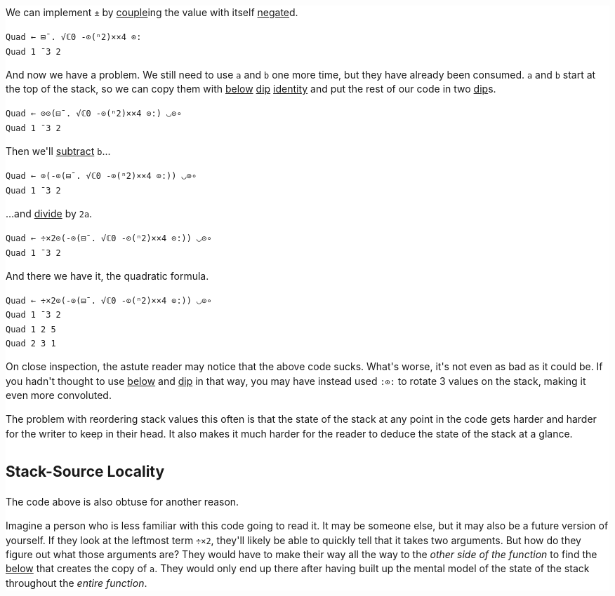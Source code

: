 We can implement `±` by [couple]()ing the value with itself [negate]()d.

```uiua
Quad ← ⊟¯. √ℂ0 -⊙(ⁿ2)××4 ⊙:
Quad 1 ¯3 2
```

And now we have a problem. We still need to use `a` and `b` one more time, but they have already been consumed.
`a` and `b` start at the top of the stack, so we can copy them with [below]() [dip]() [identity]() and put the rest of our code in two [dip]()s.

```uiua
Quad ← ⊙⊙(⊟¯. √ℂ0 -⊙(ⁿ2)××4 ⊙:) ◡⊙∘
Quad 1 ¯3 2
```

Then we'll [subtract]() `b`... 

```uiua
Quad ← ⊙(-⊙(⊟¯. √ℂ0 -⊙(ⁿ2)××4 ⊙:)) ◡⊙∘
Quad 1 ¯3 2
```

...and [divide]() by `2a`.

```uiua
Quad ← ÷×2⊙(-⊙(⊟¯. √ℂ0 -⊙(ⁿ2)××4 ⊙:)) ◡⊙∘
Quad 1 ¯3 2
```

And there we have it, the quadratic formula.

```uiua
Quad ← ÷×2⊙(-⊙(⊟¯. √ℂ0 -⊙(ⁿ2)××4 ⊙:)) ◡⊙∘
Quad 1 ¯3 2
Quad 1 2 5
Quad 2 3 1
```

On close inspection, the astute reader may notice that the above code sucks. What's worse, it's not even as bad as it could be. If you hadn't thought to use [below]() and [dip]() in that way, you may have instead used `:⊙:` to rotate 3 values on the stack, making it even more convoluted.

The problem with reordering stack values this often is that the state of the stack at any point in the code gets harder and harder for the writer to keep in their head. It also makes it much harder for the reader to deduce the state of the stack at a glance.

## Stack-Source Locality

The code above is also obtuse for another reason.

Imagine a person who is less familiar with this code going to read it. It may be someone else, but it may also be a future version of yourself. If they look at the leftmost term `÷×2`, they'll likely be able to quickly tell that it takes two arguments. But how do they figure out what those arguments are? They would have to make their way all the way to the *other side of the function* to find the [below]() that creates the copy of `a`. They would only end up there after having built up the mental model of the state of the stack throughout the *entire function*.

